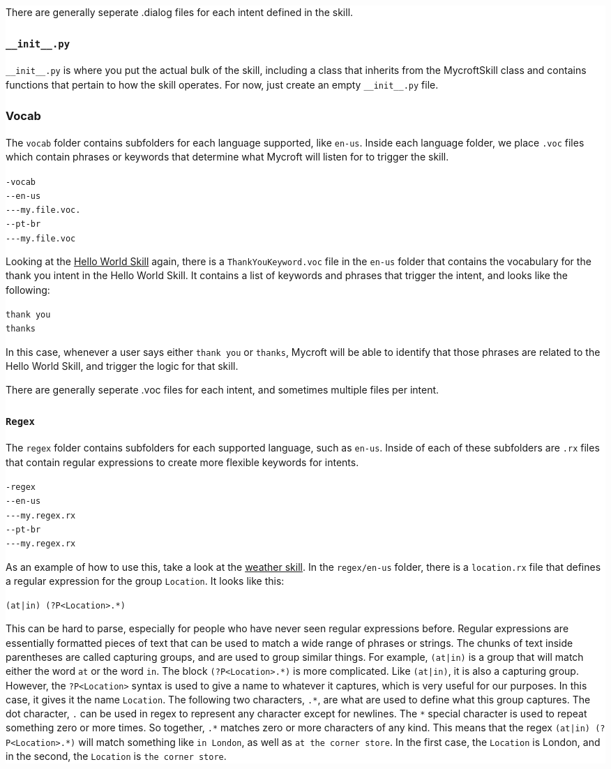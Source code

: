 There are generally seperate .dialog files for each intent defined in the skill.

### `__init__.py`
`__init__.py` is where you put the actual bulk of the skill, including a class that inherits from the MycroftSkill class and contains functions that pertain to how the skill operates. For now, just create an empty `__init__.py` file.

### Vocab
The `vocab` folder contains subfolders for each language supported, like `en-us`. Inside each language folder, we place `.voc` files which contain phrases or keywords that determine what Mycroft will listen for to trigger the skill.
```
-vocab
--en-us
---my.file.voc.
--pt-br
---my.file.voc
```

Looking at the [Hello World Skill](https://github.com/MycroftAI/mycroft-core/tree/master/mycroft/skills/helloworld) again, there is a `ThankYouKeyword.voc` file in the `en-us` folder that contains the vocabulary for the thank you intent in the Hello World Skill. It contains a list of keywords and phrases that trigger the intent, and looks like the following:
```
thank you
thanks
```
In this case, whenever a user says either `thank you` or `thanks`, Mycroft will be able to identify that those phrases are related to the Hello World Skill, and trigger the logic for that skill.

There are generally seperate .voc files for each intent, and sometimes multiple files per intent.

### `Regex`
The `regex` folder contains subfolders for each supported language, such as `en-us`. Inside of each of these subfolders are `.rx` files that contain regular expressions to create more flexible keywords for intents.
```
-regex
--en-us
---my.regex.rx
--pt-br
---my.regex.rx
```
As an example of how to use this, take a look at the [weather skill](https://github.com/MycroftAI/mycroft-core/tree/master/mycroft/skills/weather).  In the `regex/en-us` folder, there is a `location.rx` file that defines a regular expression for the group `Location`. It looks like this:
```
(at|in) (?P<Location>.*)
```
This can be hard to parse, especially for people who have never seen regular expressions before. Regular expressions are essentially formatted pieces of text that can be used to match a wide range of phrases or strings. The chunks of text inside parentheses are called capturing groups, and are used to group similar things. For example, `(at|in)` is a group that will match either the word `at` or the word `in`. The block `(?P<Location>.*)` is more complicated. Like `(at|in)`, it is also a capturing group. However, the `?P<Location>` syntax is used to give a name to whatever it captures, which is very useful for our purposes. In this case, it gives it the name `Location`. The following two characters, `.*`, are what are used to define what this group captures. The dot character, `.` can be used in regex to represent any character except for newlines. The `*` special character is used to repeat something zero or more times. So together, `.*` matches zero or more characters of any kind. This means that the regex `(at|in) (?P<Location>.*)` will match something like `in London`, as well as `at the corner store`. In the first case, the `Location` is London, and in the second, the `Location` is `the corner store`. 
